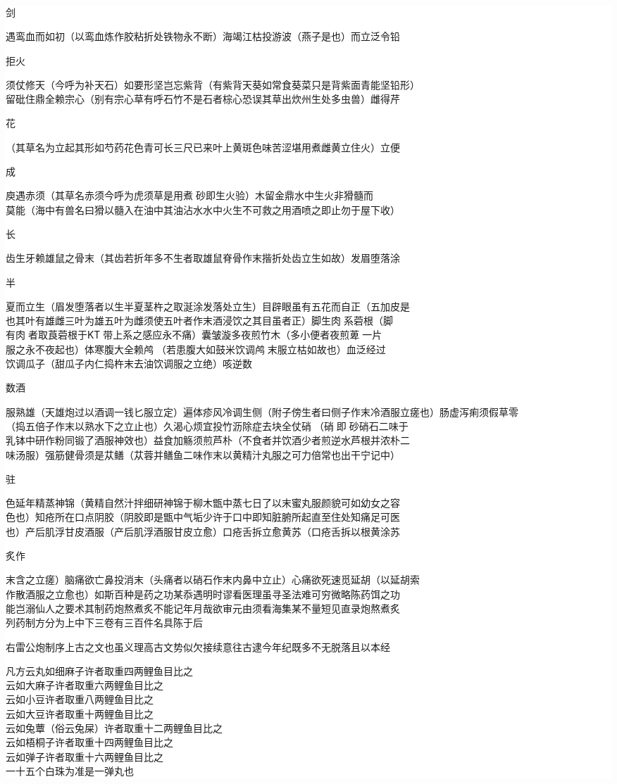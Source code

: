剑  

遇鸾血而如初（以鸾血炼作胶粘折处铁物永不断）海竭江枯投游波（燕子是也）而立泛令铅  

拒火  

须仗修天（今呼为补天石）如要形坚岂忘紫背（有紫背天葵如常食葵菜只是背紫面青能坚铅形）  
留砒住鼎全赖宗心（别有宗心草有呼石竹不是石者棕心恐误其草出炊州生处多虫兽）雌得芹  

花  

（其草名为立起其形如芍药花色青可长三尺已来叶上黄斑色味苦涩堪用煮雌黄立住火）立便  

成  

庾遇赤须（其草名赤须今呼为虎须草是用煮 砂即生火验）木留金鼎水中生火非猾髓而  
莫能（海中有兽名曰猾以髓入在油中其油沾水水中火生不可救之用酒喷之即止勿于屋下收）  

长  

齿生牙赖雄鼠之骨末（其齿若折年多不生者取雄鼠脊骨作末揩折处齿立生如故）发眉堕落涂  

半  

夏而立生（眉发堕落者以生半夏茎杵之取涎涂发落处立生）目辟眼虽有五花而自正（五加皮是  
也其叶有雄雌三叶为雄五叶为雌须使五叶者作末酒浸饮之其目虽者正）脚生肉 系菪根（脚  
有肉 者取莨菪根于KT 带上系之感应永不痛）囊皱漩多夜煎竹木（多小便者夜煎萆 一片  
服之永不夜起也）体寒腹大全赖鸬 （若患腹大如鼓米饮调鸬 末服立枯如故也）血泛经过  
饮调瓜子（甜瓜子内仁捣杵末去油饮调服之立绝）咳逆数  

数酒  

服熟雄（天雄炮过以酒调一钱匕服立定）遍体疹风冷调生侧（附子傍生者曰侧子作末冷酒服立瘥也）肠虚泻痢须假草零  
（捣五倍子作末以熟水下之立止也）久渴心烦宜投竹沥除症去块全仗硝 （硝 即 砂硝石二味于  
乳钵中研作粉同锻了酒服神效也）益食加觞须煎芦朴（不食者并饮酒少者煎逆水芦根并浓朴二  
味汤服）强筋健骨须是苁鳝（苁蓉并鳝鱼二味作末以黄精汁丸服之可力倍常也出干宁记中）  

驻  

色延年精蒸神锦（黄精自然汁拌细研神锦于柳木甑中蒸七日了以末蜜丸服颜貌可如幼女之容  
色也）知疮所在口点阴胶（阴胶即是甑中气垢少许于口中即知脏腑所起直至住处知痛足可医  
也）产后肌浮甘皮酒服（产后肌浮酒服甘皮立愈）口疮舌拆立愈黄苏（口疮舌拆以根黄涂苏  

炙作  

末含之立瘥）脑痛欲亡鼻投消末（头痛者以硝石作末内鼻中立止）心痛欲死速觅延胡（以延胡索  
作散酒服之立愈也）如斯百种是药之功某忝遇明时谬看医理虽寻圣法难可穷微略陈药饵之功  
能岂溺仙人之要术其制药炮熬煮炙不能记年月哉欲审元由须看海集某不量短见直录炮熬煮炙  
列药制方分为上中下三卷有三百件名具陈于后  

右雷公炮制序上古之文也虽义理高古文势似欠接续意往古逮今年纪既多不无脱落且以本经  

凡方云丸如细麻子许者取重四两鲤鱼目比之  
云如大麻子许者取重六两鲤鱼目比之  
云如小豆许者取重八两鲤鱼目比之  
云如大豆许者取重十两鲤鱼目比之  
云如兔蕈（俗云兔屎）许者取重十二两鲤鱼目比之  
云如梧桐子许者取重十四两鲤鱼目比之  
云如弹子许者取重十六两鲤鱼目比之  
一十五个白珠为准是一弹丸也  
